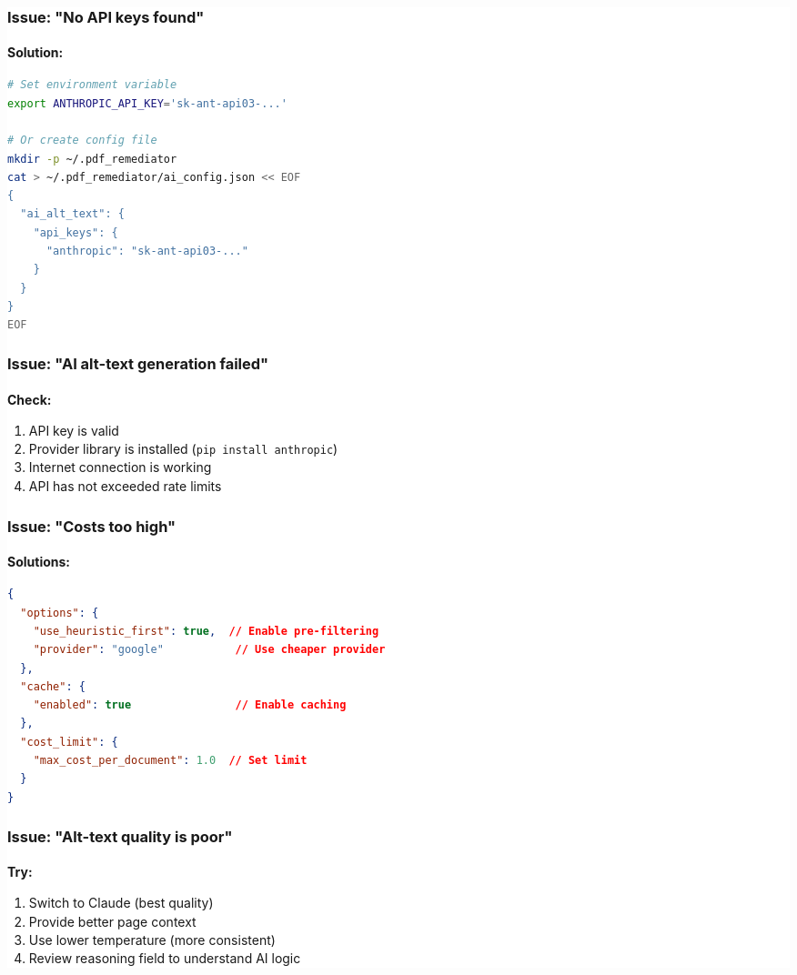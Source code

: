### Issue: "No API keys found"

**Solution:**
```bash
# Set environment variable
export ANTHROPIC_API_KEY='sk-ant-api03-...'

# Or create config file
mkdir -p ~/.pdf_remediator
cat > ~/.pdf_remediator/ai_config.json << EOF
{
  "ai_alt_text": {
    "api_keys": {
      "anthropic": "sk-ant-api03-..."
    }
  }
}
EOF
```

### Issue: "AI alt-text generation failed"

**Check:**
1. API key is valid
2. Provider library is installed (`pip install anthropic`)
3. Internet connection is working
4. API has not exceeded rate limits

### Issue: "Costs too high"

**Solutions:**
```json
{
  "options": {
    "use_heuristic_first": true,  // Enable pre-filtering
    "provider": "google"           // Use cheaper provider
  },
  "cache": {
    "enabled": true                // Enable caching
  },
  "cost_limit": {
    "max_cost_per_document": 1.0  // Set limit
  }
}
```

### Issue: "Alt-text quality is poor"

**Try:**
1. Switch to Claude (best quality)
2. Provide better page context
3. Use lower temperature (more consistent)
4. Review reasoning field to understand AI logic
